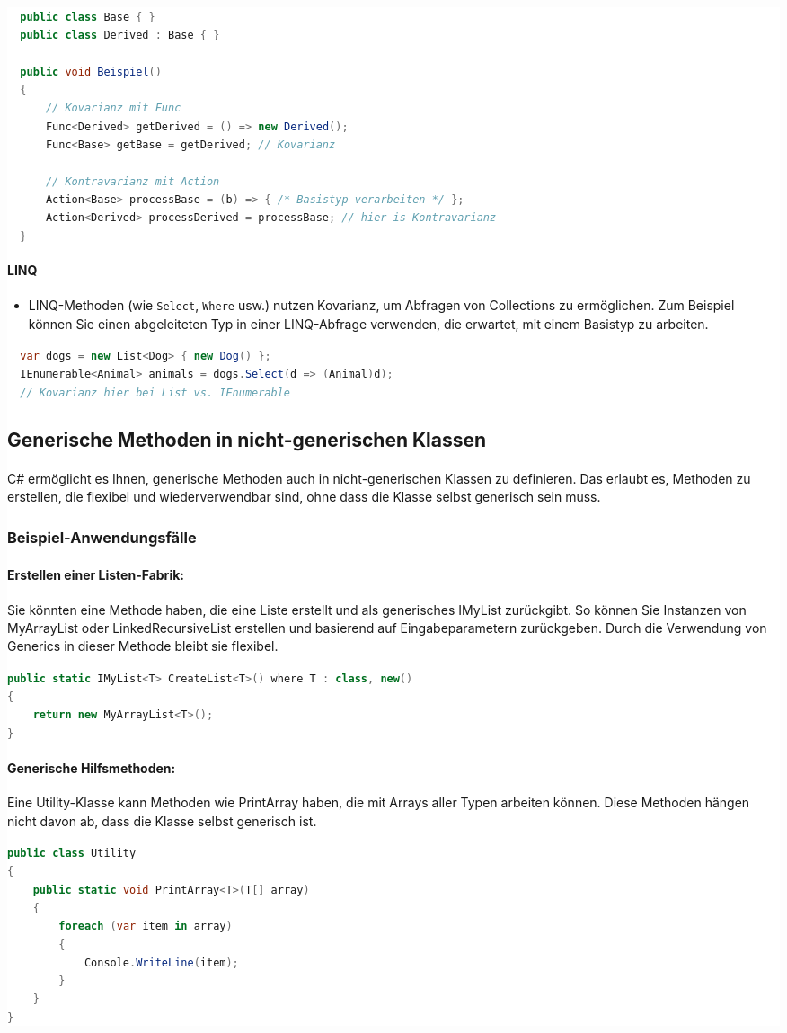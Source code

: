 ```csharp
  public class Base { }
  public class Derived : Base { }

  public void Beispiel()
  {
      // Kovarianz mit Func
      Func<Derived> getDerived = () => new Derived();
      Func<Base> getBase = getDerived; // Kovarianz

      // Kontravarianz mit Action
      Action<Base> processBase = (b) => { /* Basistyp verarbeiten */ };
      Action<Derived> processDerived = processBase; // hier is Kontravarianz
  }
```

#### LINQ
- LINQ-Methoden (wie `Select`, `Where` usw.) nutzen Kovarianz, um Abfragen von Collections zu ermöglichen. Zum Beispiel können Sie einen abgeleiteten Typ in einer LINQ-Abfrage verwenden, die erwartet, mit einem Basistyp zu arbeiten.

```csharp
  var dogs = new List<Dog> { new Dog() };
  IEnumerable<Animal> animals = dogs.Select(d => (Animal)d); 
  // Kovarianz hier bei List vs. IEnumerable
```

## Generische Methoden in nicht-generischen Klassen
C# ermöglicht es Ihnen, generische Methoden auch in nicht-generischen Klassen zu definieren. Das erlaubt es, Methoden zu erstellen, die flexibel und wiederverwendbar sind, ohne dass die Klasse selbst generisch sein muss.

### Beispiel-Anwendungsfälle   
#### Erstellen einer Listen-Fabrik: 
Sie könnten eine Methode haben, die eine Liste<T> erstellt und als generisches IMyList<T> zurückgibt. So können Sie Instanzen von MyArrayList oder LinkedRecursiveList erstellen und basierend auf Eingabeparametern zurückgeben. Durch die Verwendung von Generics in dieser Methode bleibt sie flexibel.
```csharp
public static IMyList<T> CreateList<T>() where T : class, new()
{
    return new MyArrayList<T>();
}
```

#### Generische Hilfsmethoden: 
Eine Utility-Klasse kann Methoden wie PrintArray<T> haben, die mit Arrays aller Typen arbeiten können. Diese Methoden hängen nicht davon ab, dass die Klasse selbst generisch ist.

```csharp
public class Utility
{
    public static void PrintArray<T>(T[] array)
    {
        foreach (var item in array)
        {
            Console.WriteLine(item);
        }
    }
}
```
